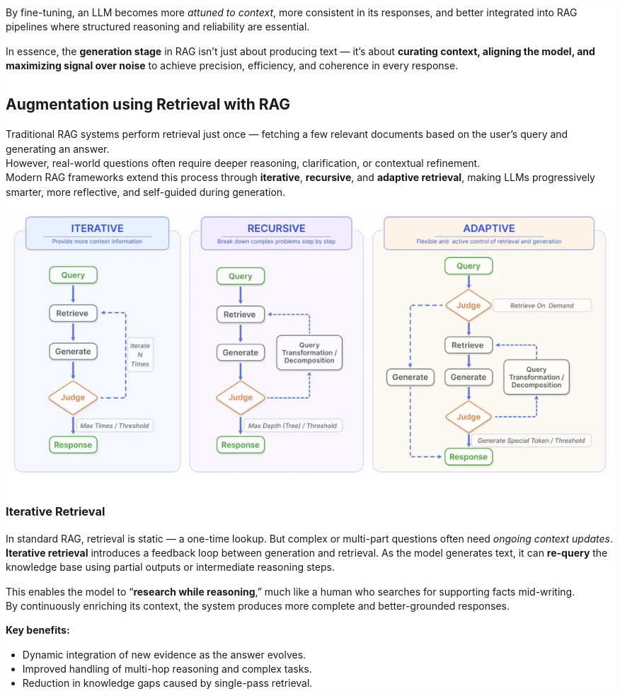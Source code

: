 By fine-tuning, an LLM becomes more *attuned to context*, more consistent in its responses, and better integrated into RAG pipelines where structured reasoning and reliability are essential.

In essence, the **generation stage** in RAG isn’t just about producing text — it’s about **curating context, aligning the model, and maximizing signal over noise** to achieve precision, efficiency, and coherence in every response.


## Augmentation using Retrieval with RAG

Traditional RAG systems perform retrieval just once — fetching a few relevant documents based on the user’s query and generating an answer.  
However, real-world questions often require deeper reasoning, clarification, or contextual refinement.  
Modern RAG frameworks extend this process through **iterative**, **recursive**, and **adaptive retrieval**, making LLMs progressively smarter, more reflective, and self-guided during generation.

![Augmentations in Retrieval - Iterative, Recursive, Adaptive](../images/research/2025-10-20-rag-survey-paper/types-of-retrieval.webp)

### Iterative Retrieval

In standard RAG, retrieval is static — a one-time lookup. But complex or multi-part questions often need *ongoing context updates*.  
**Iterative retrieval** introduces a feedback loop between generation and retrieval. As the model generates text, it can **re-query** the knowledge base using partial outputs or intermediate reasoning steps.  

This enables the model to “**research while reasoning**,” much like a human who searches for supporting facts mid-writing.  
By continuously enriching its context, the system produces more complete and better-grounded responses.

**Key benefits:**
- Dynamic integration of new evidence as the answer evolves.  
- Improved handling of multi-hop reasoning and complex tasks.  
- Reduction in knowledge gaps caused by single-pass retrieval.
